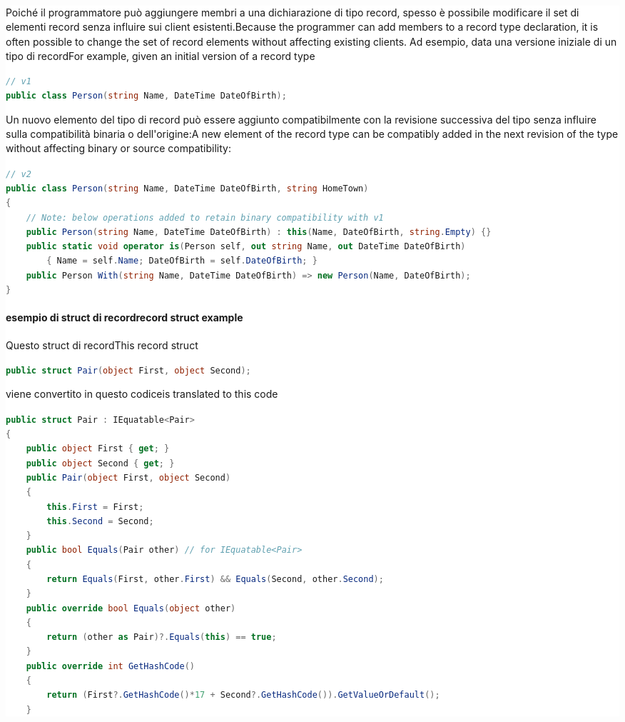 <span data-ttu-id="903f5-232">Poiché il programmatore può aggiungere membri a una dichiarazione di tipo record, spesso è possibile modificare il set di elementi record senza influire sui client esistenti.</span><span class="sxs-lookup"><span data-stu-id="903f5-232">Because the programmer can add members to a record type declaration, it is often possible to change the set of record elements without affecting existing clients.</span></span> <span data-ttu-id="903f5-233">Ad esempio, data una versione iniziale di un tipo di record</span><span class="sxs-lookup"><span data-stu-id="903f5-233">For example, given an initial version of a record type</span></span>

```cs
// v1
public class Person(string Name, DateTime DateOfBirth);
```

<span data-ttu-id="903f5-234">Un nuovo elemento del tipo di record può essere aggiunto compatibilmente con la revisione successiva del tipo senza influire sulla compatibilità binaria o dell'origine:</span><span class="sxs-lookup"><span data-stu-id="903f5-234">A new element of the record type can be compatibly added in the next revision of the type without affecting binary or source compatibility:</span></span>

```cs
// v2
public class Person(string Name, DateTime DateOfBirth, string HomeTown)
{
    // Note: below operations added to retain binary compatibility with v1
    public Person(string Name, DateTime DateOfBirth) : this(Name, DateOfBirth, string.Empty) {}
    public static void operator is(Person self, out string Name, out DateTime DateOfBirth)
        { Name = self.Name; DateOfBirth = self.DateOfBirth; }
    public Person With(string Name, DateTime DateOfBirth) => new Person(Name, DateOfBirth);
}
```

#### <a name="record-struct-example"></a><span data-ttu-id="903f5-235">esempio di struct di record</span><span class="sxs-lookup"><span data-stu-id="903f5-235">record struct example</span></span>

<span data-ttu-id="903f5-236">Questo struct di record</span><span class="sxs-lookup"><span data-stu-id="903f5-236">This record struct</span></span>

```cs
public struct Pair(object First, object Second);
```

<span data-ttu-id="903f5-237">viene convertito in questo codice</span><span class="sxs-lookup"><span data-stu-id="903f5-237">is translated to this code</span></span>

```cs
public struct Pair : IEquatable<Pair>
{
    public object First { get; }
    public object Second { get; }
    public Pair(object First, object Second)
    {
        this.First = First;
        this.Second = Second;
    }
    public bool Equals(Pair other) // for IEquatable<Pair>
    {
        return Equals(First, other.First) && Equals(Second, other.Second);
    }
    public override bool Equals(object other)
    {
        return (other as Pair)?.Equals(this) == true;
    }
    public override int GetHashCode()
    {
        return (First?.GetHashCode()*17 + Second?.GetHashCode()).GetValueOrDefault();
    }
```